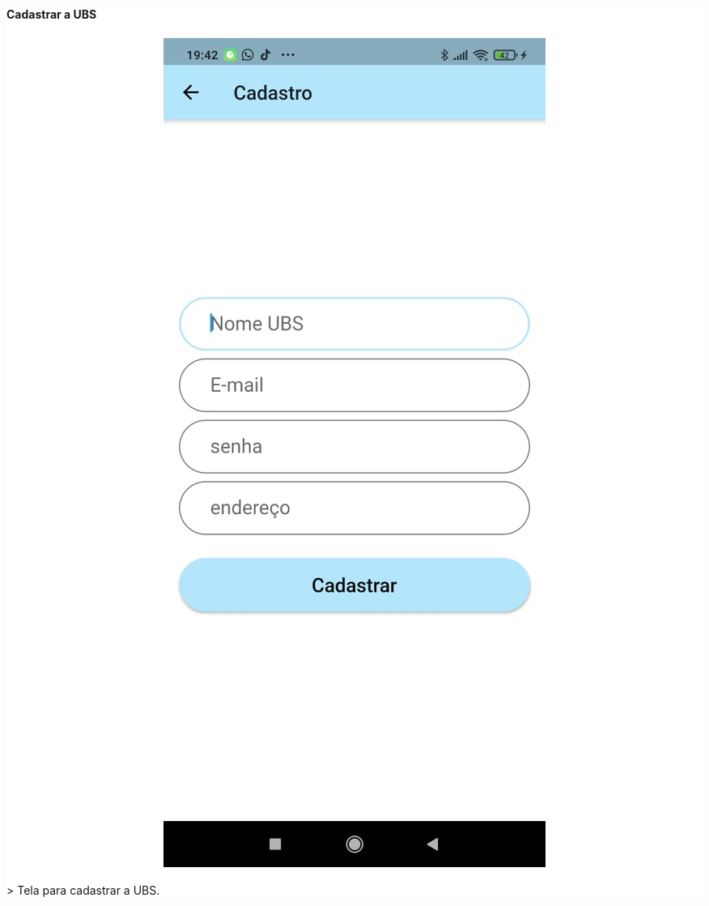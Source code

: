 #### Cadastrar a UBS
<p align="center">
    <img src="img_readme/img_cadastro_ubs.jpeg">
</p>
> Tela para cadastrar a UBS.
